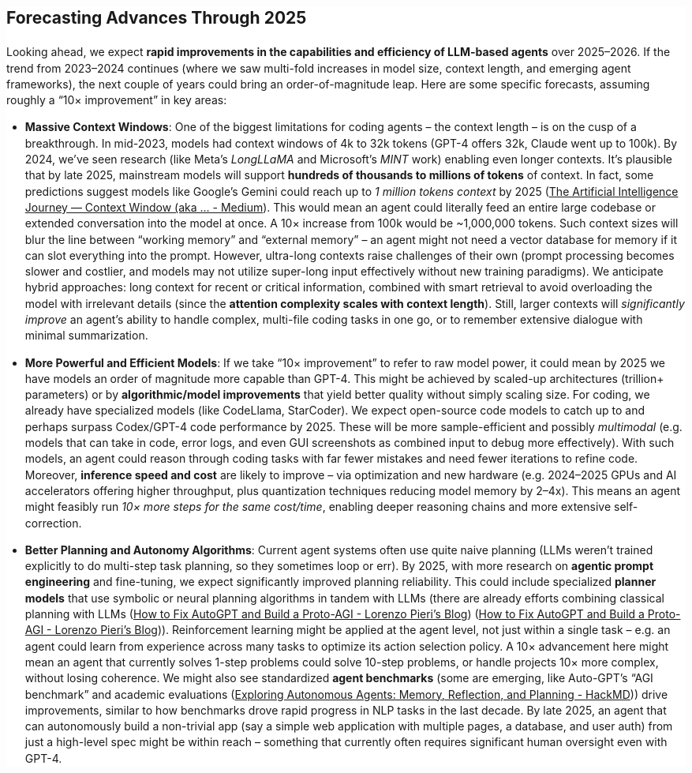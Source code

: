 ## Forecasting Advances Through 2025

Looking ahead, we expect **rapid improvements in the capabilities and efficiency of LLM-based agents** over 2025–2026. If the trend from 2023–2024 continues (where we saw multi-fold increases in model size, context length, and emerging agent frameworks), the next couple of years could bring an order-of-magnitude leap. Here are some specific forecasts, assuming roughly a “10× improvement” in key areas:

- **Massive Context Windows**: One of the biggest limitations for coding agents – the context length – is on the cusp of a breakthrough. In mid-2023, models had context windows of 4k to 32k tokens (GPT-4 offers 32k, Claude went up to 100k). By 2024, we’ve seen research (like Meta’s *LongLLaMA* and Microsoft’s *MINT* work) enabling even longer contexts. It’s plausible that by late 2025, mainstream models will support **hundreds of thousands to millions of tokens** of context. In fact, some predictions suggest models like Google’s Gemini could reach up to *1 million tokens context* by 2025 ([The Artificial Intelligence Journey — Context Window (aka ... - Medium](https://medium.com/@boutnaru/the-artificial-intelligence-journey-context-window-aka-context-length-9ead45714938#:~:text=The%20Artificial%20Intelligence%20Journey%20%E2%80%94,as%20of%20April%202025)). This would mean an agent could literally feed an entire large codebase or extended conversation into the model at once. A 10× increase from 100k would be ~1,000,000 tokens. Such context sizes will blur the line between “working memory” and “external memory” – an agent might not need a vector database for memory if it can slot everything into the prompt. However, ultra-long contexts raise challenges of their own (prompt processing becomes slower and costlier, and models may not utilize super-long input effectively without new training paradigms). We anticipate hybrid approaches: long context for recent or critical information, combined with smart retrieval to avoid overloading the model with irrelevant details (since the **attention complexity scales with context length**). Still, larger contexts will *significantly improve* an agent’s ability to handle complex, multi-file coding tasks in one go, or to remember extensive dialogue with minimal summarization.

- **More Powerful and Efficient Models**: If we take “10× improvement” to refer to raw model power, it could mean by 2025 we have models an order of magnitude more capable than GPT-4. This might be achieved by scaled-up architectures (trillion+ parameters) or by **algorithmic/model improvements** that yield better quality without simply scaling size. For coding, we already have specialized models (like CodeLlama, StarCoder). We expect open-source code models to catch up to and perhaps surpass Codex/GPT-4 code performance by 2025. These will be more sample-efficient and possibly *multimodal* (e.g. models that can take in code, error logs, and even GUI screenshots as combined input to debug more effectively). With such models, an agent could reason through coding tasks with far fewer mistakes and need fewer iterations to refine code. Moreover, **inference speed and cost** are likely to improve – via optimization and new hardware (e.g. 2024–2025 GPUs and AI accelerators offering higher throughput, plus quantization techniques reducing model memory by 2–4x). This means an agent might feasibly run *10× more steps for the same cost/time*, enabling deeper reasoning chains and more extensive self-correction.

- **Better Planning and Autonomy Algorithms**: Current agent systems often use quite naive planning (LLMs weren’t trained explicitly to do multi-step task planning, so they sometimes loop or err). By 2025, with more research on **agentic prompt engineering** and fine-tuning, we expect significantly improved planning reliability. This could include specialized **planner models** that use symbolic or neural planning algorithms in tandem with LLMs (there are already efforts combining classical planning with LLMs ([How to Fix AutoGPT and Build a Proto-AGI - Lorenzo Pieri’s Blog](https://lorenzopieri.com/autogpt_fix/#:~:text=which%20has%20a%20similar%20architecture,The%20working%20proposal%20is%20that)) ([How to Fix AutoGPT and Build a Proto-AGI - Lorenzo Pieri’s Blog](https://lorenzopieri.com/autogpt_fix/#:~:text=key%20subgoal%20is%20missing%2C%20the,you%20are%20familiar%20with%20the))). Reinforcement learning might be applied at the agent level, not just within a single task – e.g. an agent could learn from experience across many tasks to optimize its action selection policy. A 10× advancement here might mean an agent that currently solves 1-step problems could solve 10-step problems, or handle projects 10× more complex, without losing coherence. We might also see standardized **agent benchmarks** (some are emerging, like Auto-GPT’s “AGI benchmark” and academic evaluations ([Exploring Autonomous Agents: Memory, Reflection, and Planning - HackMD](https://hackmd.io/@lxTOw_DsRNWuQWoPTjToKw/HyaXE_-O3#:~:text=memory%20between%20each%20step%20to,generating%20plans%2C%20criticizing%2C%20planning%20the))) drive improvements, similar to how benchmarks drove rapid progress in NLP tasks in the last decade. By late 2025, an agent that can autonomously build a non-trivial app (say a simple web application with multiple pages, a database, and user auth) from just a high-level spec might be within reach – something that currently often requires significant human oversight even with GPT-4.
